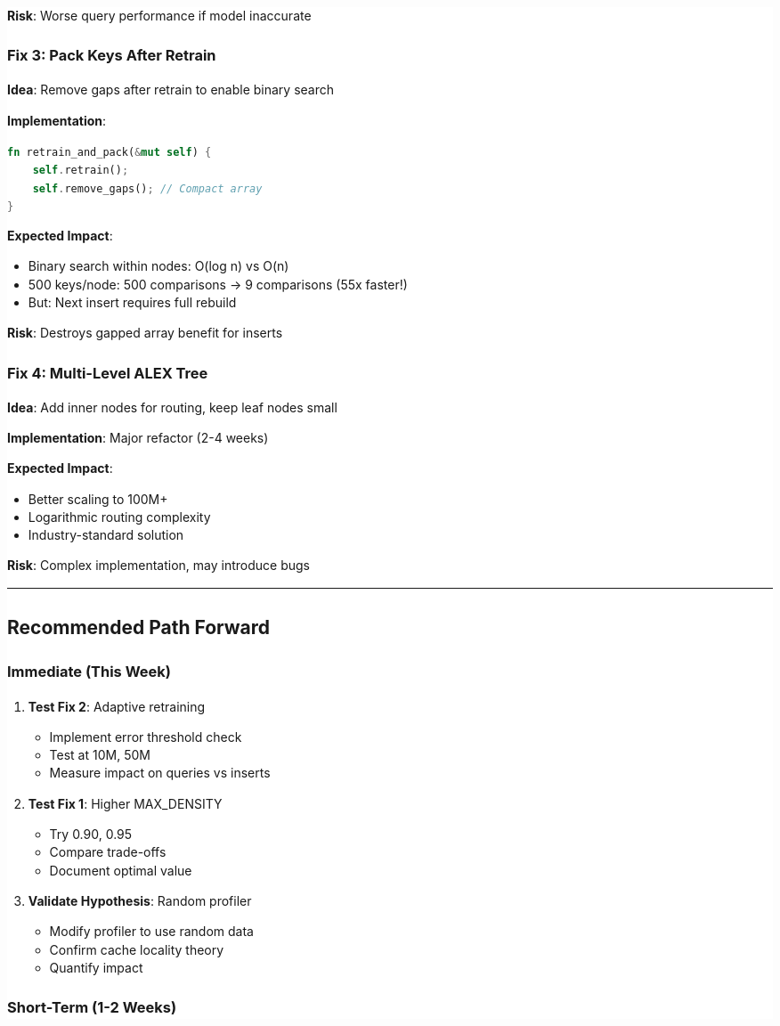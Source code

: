 **Risk**: Worse query performance if model inaccurate

### Fix 3: Pack Keys After Retrain

**Idea**: Remove gaps after retrain to enable binary search

**Implementation**:
```rust
fn retrain_and_pack(&mut self) {
    self.retrain();
    self.remove_gaps(); // Compact array
}
```

**Expected Impact**:
- Binary search within nodes: O(log n) vs O(n)
- 500 keys/node: 500 comparisons → 9 comparisons (55x faster!)
- But: Next insert requires full rebuild

**Risk**: Destroys gapped array benefit for inserts

### Fix 4: Multi-Level ALEX Tree

**Idea**: Add inner nodes for routing, keep leaf nodes small

**Implementation**: Major refactor (2-4 weeks)

**Expected Impact**:
- Better scaling to 100M+
- Logarithmic routing complexity
- Industry-standard solution

**Risk**: Complex implementation, may introduce bugs

---

## Recommended Path Forward

### Immediate (This Week)

1. **Test Fix 2**: Adaptive retraining
   - Implement error threshold check
   - Test at 10M, 50M
   - Measure impact on queries vs inserts

2. **Test Fix 1**: Higher MAX_DENSITY
   - Try 0.90, 0.95
   - Compare trade-offs
   - Document optimal value

3. **Validate Hypothesis**: Random profiler
   - Modify profiler to use random data
   - Confirm cache locality theory
   - Quantify impact

### Short-Term (1-2 Weeks)
